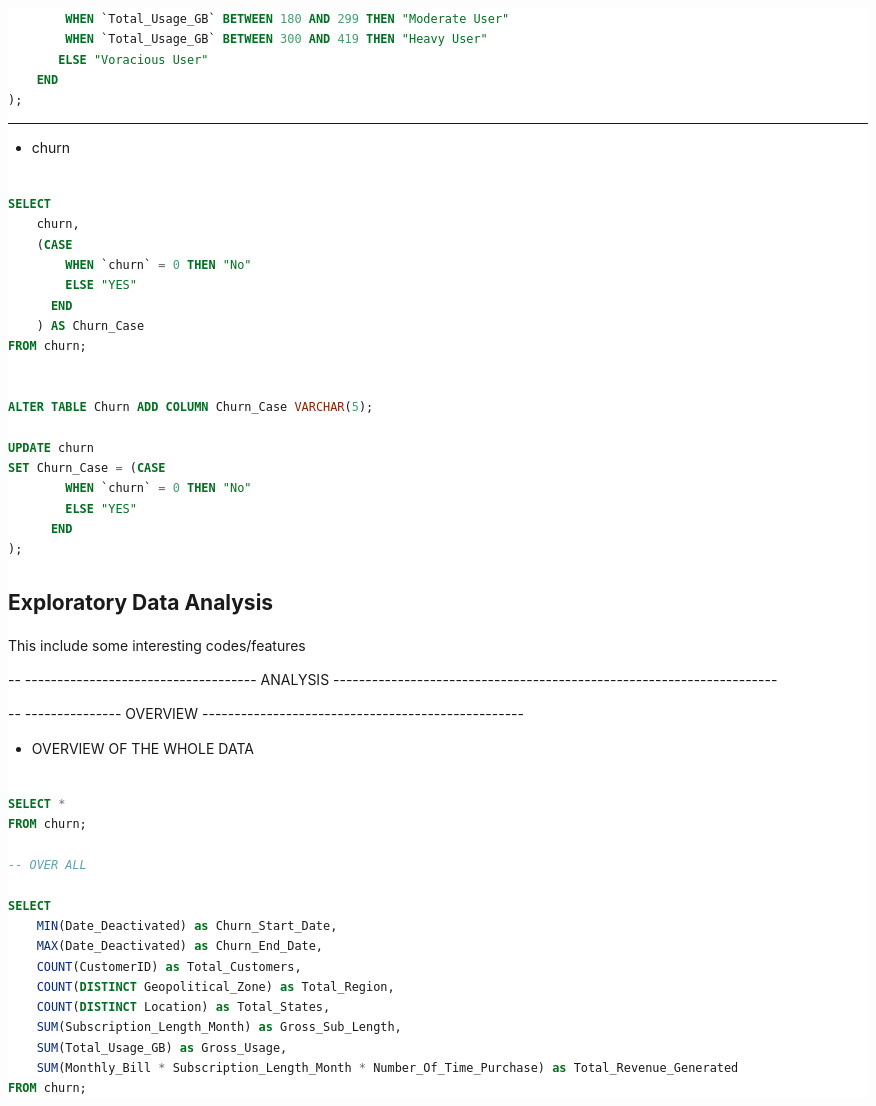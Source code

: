 ```sql
        WHEN `Total_Usage_GB` BETWEEN 180 AND 299 THEN "Moderate User"
        WHEN `Total_Usage_GB` BETWEEN 300 AND 419 THEN "Heavy User"
	   ELSE "Voracious User"
	END
);

```

-- ------------------------------------------------------------------------------------------------
- churn 

```sql

SELECT
	churn,
    (CASE
		WHEN `churn` = 0 THEN "No"
        ELSE "YES"
      END  
    ) AS Churn_Case
FROM churn;


ALTER TABLE Churn ADD COLUMN Churn_Case VARCHAR(5); 

UPDATE churn
SET Churn_Case = (CASE
		WHEN `churn` = 0 THEN "No"
        ELSE "YES"
      END 
);

```


## Exploratory Data Analysis
This include some interesting codes/features

-- ------------------------------------ ANALYSIS ---------------------------------------------------------------------

-- --------------- OVERVIEW --------------------------------------------------

- OVERVIEW OF THE WHOLE DATA

```sql

SELECT *
FROM churn;

-- OVER ALL

SELECT
	MIN(Date_Deactivated) as Churn_Start_Date,
    MAX(Date_Deactivated) as Churn_End_Date,
	COUNT(CustomerID) as Total_Customers,
    COUNT(DISTINCT Geopolitical_Zone) as Total_Region,
    COUNT(DISTINCT Location) as Total_States,
    SUM(Subscription_Length_Month) as Gross_Sub_Length,
    SUM(Total_Usage_GB) as Gross_Usage,
    SUM(Monthly_Bill * Subscription_Length_Month * Number_Of_Time_Purchase) as Total_Revenue_Generated
FROM churn;

```
 